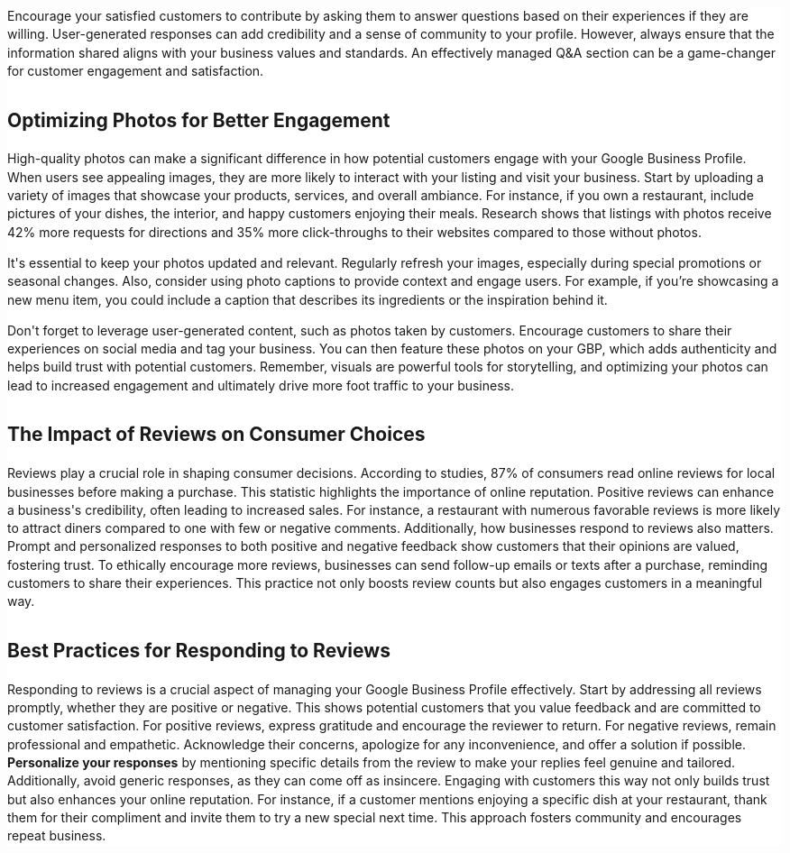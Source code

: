 Encourage your satisfied customers to contribute by asking them to answer questions based on their experiences if they are willing. User-generated responses can add credibility and a sense of community to your profile. However, always ensure that the information shared aligns with your business values and standards. An effectively managed Q&A section can be a game-changer for customer engagement and satisfaction.

## **Optimizing Photos for Better Engagement**

High-quality photos can make a significant difference in how potential customers engage with your Google Business Profile. When users see appealing images, they are more likely to interact with your listing and visit your business. Start by uploading a variety of images that showcase your products, services, and overall ambiance. For instance, if you own a restaurant, include pictures of your dishes, the interior, and happy customers enjoying their meals. Research shows that listings with photos receive 42% more requests for directions and 35% more click-throughs to their websites compared to those without photos.

It's essential to keep your photos updated and relevant. Regularly refresh your images, especially during special promotions or seasonal changes. Also, consider using photo captions to provide context and engage users. For example, if you’re showcasing a new menu item, you could include a caption that describes its ingredients or the inspiration behind it.

Don't forget to leverage user-generated content, such as photos taken by customers. Encourage customers to share their experiences on social media and tag your business. You can then feature these photos on your GBP, which adds authenticity and helps build trust with potential customers. Remember, visuals are powerful tools for storytelling, and optimizing your photos can lead to increased engagement and ultimately drive more foot traffic to your business.

## **The Impact of Reviews on Consumer Choices**

Reviews play a crucial role in shaping consumer decisions. According to studies, 87% of consumers read online reviews for local businesses before making a purchase. This statistic highlights the importance of online reputation. Positive reviews can enhance a business's credibility, often leading to increased sales. For instance, a restaurant with numerous favorable reviews is more likely to attract diners compared to one with few or negative comments. Additionally, how businesses respond to reviews also matters. Prompt and personalized responses to both positive and negative feedback show customers that their opinions are valued, fostering trust. To ethically encourage more reviews, businesses can send follow-up emails or texts after a purchase, reminding customers to share their experiences. This practice not only boosts review counts but also engages customers in a meaningful way.

## **Best Practices for Responding to Reviews**

Responding to reviews is a crucial aspect of managing your Google Business Profile effectively. Start by addressing all reviews promptly, whether they are positive or negative. This shows potential customers that you value feedback and are committed to customer satisfaction. For positive reviews, express gratitude and encourage the reviewer to return. For negative reviews, remain professional and empathetic. Acknowledge their concerns, apologize for any inconvenience, and offer a solution if possible. **Personalize your responses** by mentioning specific details from the review to make your replies feel genuine and tailored. Additionally, avoid generic responses, as they can come off as insincere. Engaging with customers this way not only builds trust but also enhances your online reputation. For instance, if a customer mentions enjoying a specific dish at your restaurant, thank them for their compliment and invite them to try a new special next time. This approach fosters community and encourages repeat business.
